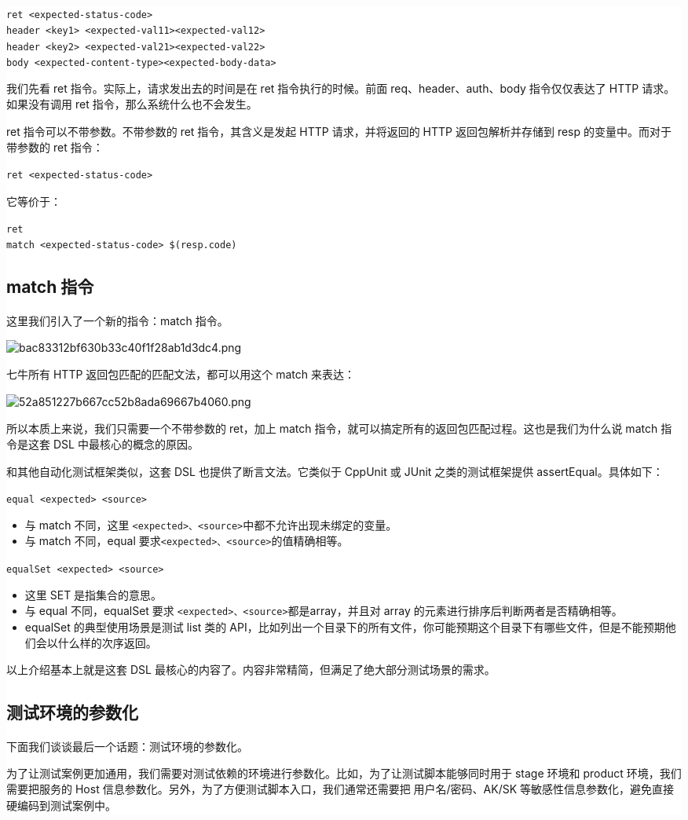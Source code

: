 ``````````
ret <expected-status-code>
header <key1> <expected-val11><expected-val12>
header <key2> <expected-val21><expected-val22>
body <expected-content-type><expected-body-data>
``````````

我们先看 ret 指令。实际上，请求发出去的时间是在 ret 指令执行的时候。前面 req、header、auth、body 指令仅仅表达了 HTTP 请求。如果没有调用 ret 指令，那么系统什么也不会发生。

ret 指令可以不带参数。不带参数的 ret 指令，其含义是发起 HTTP 请求，并将返回的 HTTP 返回包解析并存储到 resp 的变量中。而对于带参数的 ret 指令：

``````````
ret <expected-status-code>
``````````

它等价于：

``````````
ret
match <expected-status-code> $(resp.code)
``````````

## match 指令

这里我们引入了一个新的指令：match 指令。

![bac83312bf630b33c40f1f28ab1d3dc4.png][]

七牛所有 HTTP 返回包匹配的匹配文法，都可以用这个 match 来表达：

![52a851227b667cc52b8ada69667b4060.png][]

所以本质上来说，我们只需要一个不带参数的 ret，加上 match 指令，就可以搞定所有的返回包匹配过程。这也是我们为什么说 match 指令是这套 DSL 中最核心的概念的原因。

和其他自动化测试框架类似，这套 DSL 也提供了断言文法。它类似于 CppUnit 或 JUnit 之类的测试框架提供 assertEqual。具体如下：

``````````
equal <expected> <source>
``````````

 *  与 match 不同，这里 `<expected>、<source>`中都不允许出现未绑定的变量。
 *  与 match 不同，equal 要求`<expected>、<source>`的值精确相等。

``````````
equalSet <expected> <source>
``````````

 *  这里 SET 是指集合的意思。
 *  与 equal 不同，equalSet 要求 `<expected>、<source>`都是array，并且对 array 的元素进行排序后判断两者是否精确相等。
 *  equalSet 的典型使用场景是测试 list 类的 API，比如列出一个目录下的所有文件，你可能预期这个目录下有哪些文件，但是不能预期他们会以什么样的次序返回。

以上介绍基本上就是这套 DSL 最核心的内容了。内容非常精简，但满足了绝大部分测试场景的需求。

## 测试环境的参数化

下面我们谈谈最后一个话题：测试环境的参数化。

为了让测试案例更加通用，我们需要对测试依赖的环境进行参数化。比如，为了让测试脚本能够同时用于 stage 环境和 product 环境，我们需要把服务的 Host 信息参数化。另外，为了方便测试脚本入口，我们通常还需要把 用户名/密码、AK/SK 等敏感性信息参数化，避免直接硬编码到测试案例中。


[45e35f9cf7ab35fea48b6135160c0a82.png]: https://static001.geekbang.org/resource/image/45/82/45e35f9cf7ab35fea48b6135160c0a82.png
[c761fdaac0a959f13a5ee14d4eaddaac.png]: https://static001.geekbang.org/resource/image/c7/ac/c761fdaac0a959f13a5ee14d4eaddaac.png
[bac83312bf630b33c40f1f28ab1d3dc4.png]: https://static001.geekbang.org/resource/image/ba/c4/bac83312bf630b33c40f1f28ab1d3dc4.png
[52a851227b667cc52b8ada69667b4060.png]: https://static001.geekbang.org/resource/image/52/60/52a851227b667cc52b8ada69667b4060.png
[a2d588df5daf9cb3535569a6f404acfb.png]: https://static001.geekbang.org/resource/image/a2/fb/a2d588df5daf9cb3535569a6f404acfb.png